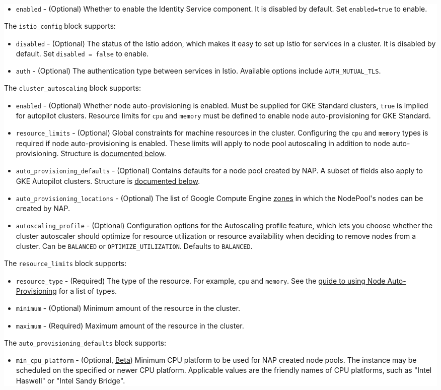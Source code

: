 * `enabled` - (Optional) Whether to enable the Identity Service component. It is disabled by default. Set `enabled=true` to enable.

<a name="nested_istio_config"></a>The `istio_config` block supports:

* `disabled` - (Optional) The status of the Istio addon, which makes it easy to set up Istio for services in a
    cluster. It is disabled by default. Set `disabled = false` to enable.

* `auth` - (Optional) The authentication type between services in Istio. Available options include `AUTH_MUTUAL_TLS`.

<a name="nested_cluster_autoscaling"></a>The `cluster_autoscaling` block supports:

* `enabled` - (Optional) Whether node auto-provisioning is enabled. Must be supplied for GKE Standard clusters, `true` is implied
for autopilot clusters. Resource limits for `cpu` and `memory` must be defined to enable node auto-provisioning for GKE Standard.

* `resource_limits` - (Optional) Global constraints for machine resources in the
cluster. Configuring the `cpu` and `memory` types is required if node
auto-provisioning is enabled. These limits will apply to node pool autoscaling
in addition to node auto-provisioning. Structure is [documented below](#nested_resource_limits).

* `auto_provisioning_defaults` - (Optional) Contains defaults for a node pool created by NAP. A subset of fields also apply to
GKE Autopilot clusters.
Structure is [documented below](#nested_auto_provisioning_defaults).

* `auto_provisioning_locations` - (Optional) The list of Google Compute Engine 
[zones](https://cloud.google.com/compute/docs/zones#available) in which the 
NodePool's nodes can be created by NAP.

* `autoscaling_profile` - (Optional) Configuration
options for the [Autoscaling profile](https://cloud.google.com/kubernetes-engine/docs/concepts/cluster-autoscaler#autoscaling_profiles)
feature, which lets you choose whether the cluster autoscaler should optimize for resource utilization or resource availability
when deciding to remove nodes from a cluster. Can be `BALANCED` or `OPTIMIZE_UTILIZATION`. Defaults to `BALANCED`.

<a name="nested_resource_limits"></a>The `resource_limits` block supports:

* `resource_type` - (Required) The type of the resource. For example, `cpu` and
`memory`.  See the [guide to using Node Auto-Provisioning](https://cloud.google.com/kubernetes-engine/docs/how-to/node-auto-provisioning)
for a list of types.

* `minimum` - (Optional) Minimum amount of the resource in the cluster.

* `maximum` - (Required) Maximum amount of the resource in the cluster.

<a name="nested_auto_provisioning_defaults"></a>The `auto_provisioning_defaults` block supports:

* `min_cpu_platform` - (Optional, [Beta](https://terraform.io/docs/providers/google/guides/provider_versions.html))
Minimum CPU platform to be used for NAP created node pools. The instance may be scheduled on the
specified or newer CPU platform. Applicable values are the friendly names of CPU platforms, such
as "Intel Haswell" or "Intel Sandy Bridge".
